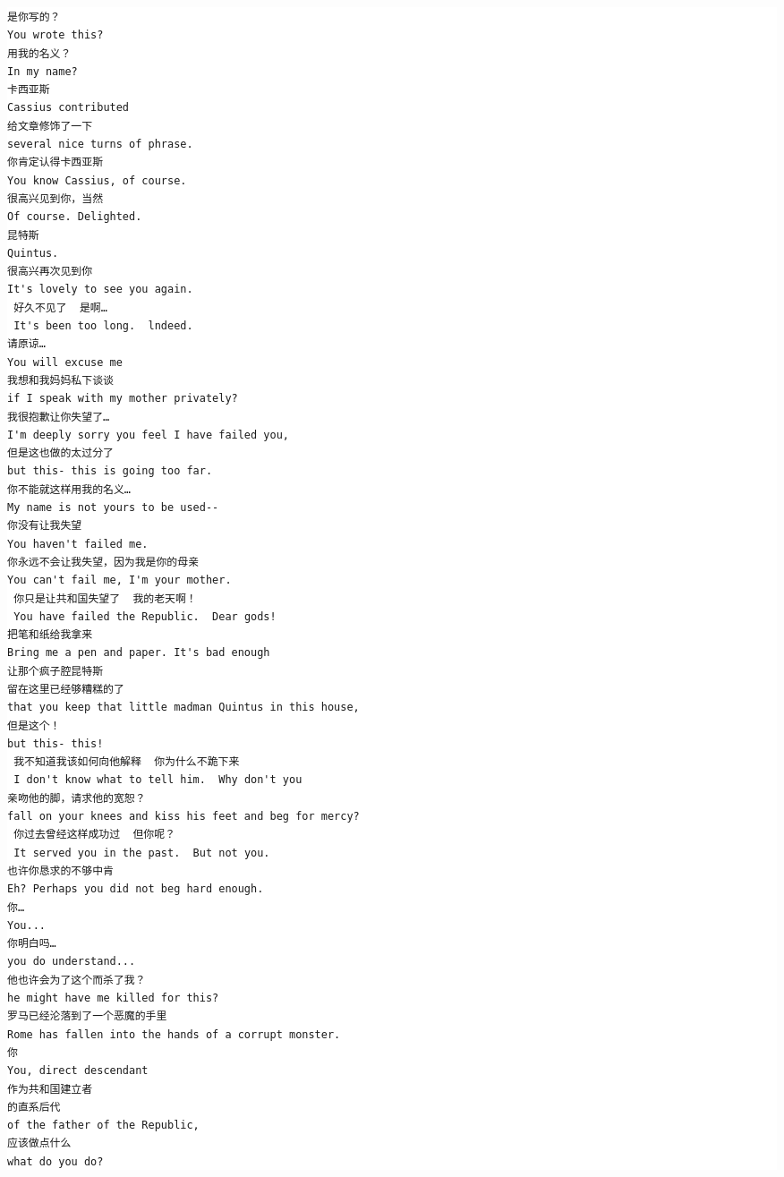 	是你写的？
	You wrote this?
	用我的名义？
	In my name?
	卡西亚斯
	Cassius contributed
	给文章修饰了一下
	several nice turns of phrase.
	你肯定认得卡西亚斯
	You know Cassius, of course.
	很高兴见到你，当然
	Of course. Delighted.
	昆特斯
	Quintus.
	很高兴再次见到你
	It's lovely to see you again.
	 好久不见了  是啊…
	 It's been too long.  lndeed.
	请原谅…
	You will excuse me
	我想和我妈妈私下谈谈
	if I speak with my mother privately?
	我很抱歉让你失望了…
	I'm deeply sorry you feel I have failed you,
	但是这也做的太过分了
	but this- this is going too far.
	你不能就这样用我的名义…
	My name is not yours to be used--
	你没有让我失望
	You haven't failed me.
	你永远不会让我失望，因为我是你的母亲
	You can't fail me, I'm your mother.
	 你只是让共和国失望了  我的老天啊！
	 You have failed the Republic.  Dear gods!
	把笔和纸给我拿来
	Bring me a pen and paper. It's bad enough
	让那个疯子腔昆特斯
	留在这里已经够糟糕的了
	that you keep that little madman Quintus in this house,
	但是这个！
	but this- this!
	 我不知道我该如何向他解释  你为什么不跪下来
	 I don't know what to tell him.  Why don't you
	亲吻他的脚，请求他的宽恕？
	fall on your knees and kiss his feet and beg for mercy?
	 你过去曾经这样成功过  但你呢？
	 It served you in the past.  But not you.
	也许你恳求的不够中肯
	Eh? Perhaps you did not beg hard enough.
	你…
	You...
	你明白吗…
	you do understand...
	他也许会为了这个而杀了我？
	he might have me killed for this?
	罗马已经沦落到了一个恶魔的手里
	Rome has fallen into the hands of a corrupt monster.
	你
	You, direct descendant
	作为共和国建立者
	的直系后代
	of the father of the Republic,
	应该做点什么
	what do you do?